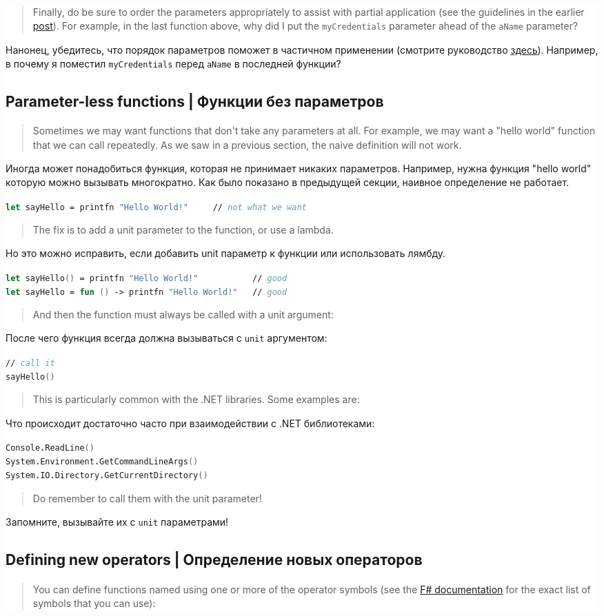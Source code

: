 > Finally, do be sure to order the parameters appropriately to assist with partial application (see the guidelines in the earlier [post](../posts/partial-application.md)). For example, in the last function above, why did I put the `myCredentials` parameter ahead of the `aName` parameter?

Нанонец, убедитесь, что порядок параметров поможет в частичном применении (смотрите руководство [здесь](../posts/partial-application.md)). Например, в почему я поместил `myCredentials` перед `aName` в последней функции?

## Parameter-less functions | Функции без параметров ##

> Sometimes we may want functions that don't take any parameters at all. For example, we may want a "hello world" function that we can call repeatedly. As we saw in a previous section, the naive definition will not work.

Иногда может понадобиться функция, которая не принимает никаких параметров. Например, нужна функция "hello world" которую можно вызывать многократно. Как было показано в предыдущей секции, наивное определение не работает.

```fsharp
let sayHello = printfn "Hello World!"     // not what we want
```

> The fix is to add a unit parameter to the function, or use a lambda. 

Но это можно исправить, если добавить unit параметр к функции или использовать лямбду.

```fsharp
let sayHello() = printfn "Hello World!"           // good
let sayHello = fun () -> printfn "Hello World!"   // good
```

> And then the function must always be called with a unit argument:

После чего функция всегда должна вызываться с `unit` аргументом:

```fsharp
// call it
sayHello()
```

> This is particularly common with the .NET libraries. Some examples are:

Что происходит достаточно часто при взаимодействии с .NET библиотеками:

```fsharp
Console.ReadLine()
System.Environment.GetCommandLineArgs()
System.IO.Directory.GetCurrentDirectory()
```

> Do remember to call them with the unit parameter!

Запомните, вызывайте их с `unit` параметрами!

## Defining new operators | Определение новых операторов ##

> You can define functions named using one or more of the operator symbols (see the [F# documentation](http://msdn.microsoft.com/en-us/library/dd233204) for the exact list of symbols that you can use):

